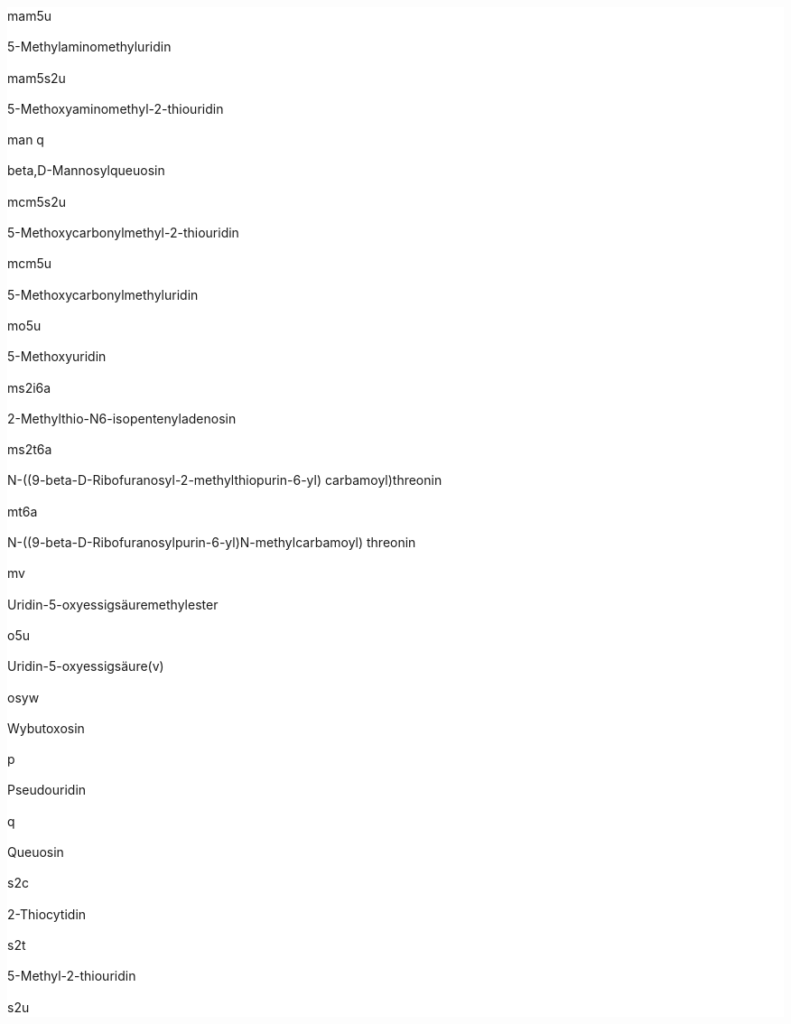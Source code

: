 mam5u

5-Methylaminomethyluridin

mam5s2u

5-Methoxyaminomethyl-2-thiouridin

man q

beta,D-Mannosylqueuosin

mcm5s2u

5-Methoxycarbonylmethyl-2-thiouridin

mcm5u

5-Methoxycarbonylmethyluridin

mo5u

5-Methoxyuridin

ms2i6a

2-Methylthio-N6-isopentenyladenosin

ms2t6a

N-((9-beta-D-Ribofuranosyl-2-methylthiopurin-6-yl) carbamoyl)threonin

mt6a

N-((9-beta-D-Ribofuranosylpurin-6-yl)N-methylcarbamoyl) threonin

mv

Uridin-5-oxyessigsäuremethylester

o5u

Uridin-5-oxyessigsäure(v)

osyw

Wybutoxosin

p

Pseudouridin

q

Queuosin

s2c

2-Thiocytidin

s2t

5-Methyl-2-thiouridin

s2u
